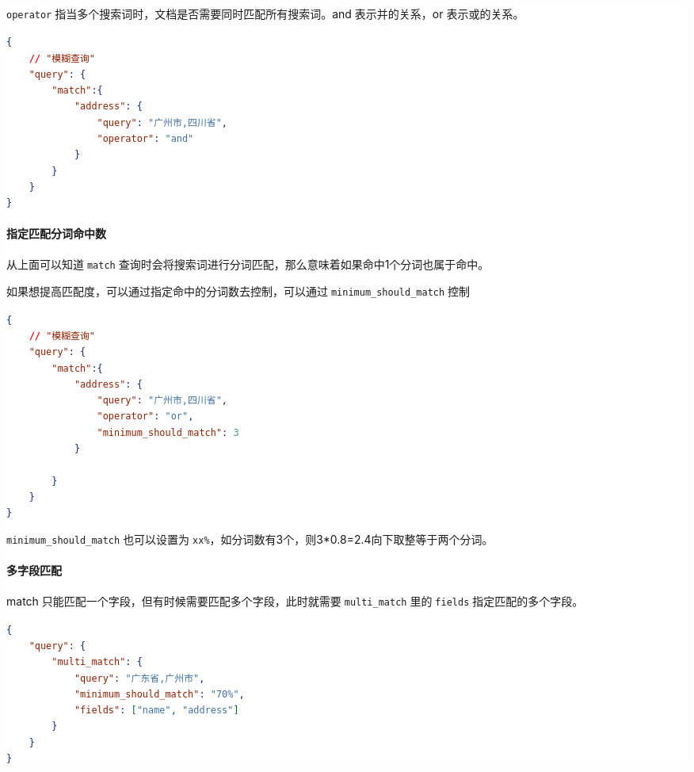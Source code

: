 `operator` 指当多个搜索词时，文档是否需要同时匹配所有搜索词。and 表示并的关系，or 表示或的关系。

```json
{
    // "模糊查询"
    "query": { 
        "match":{
            "address": {
                "query": "广州市,四川省",
                "operator": "and"
            }
        }
    }
}
```



#### 指定匹配分词命中数

从上面可以知道 `match` 查询时会将搜索词进行分词匹配，那么意味着如果命中1个分词也属于命中。

如果想提高匹配度，可以通过指定命中的分词数去控制，可以通过 `minimum_should_match` 控制

```json
{
    // "模糊查询"
    "query": { 
        "match":{
            "address": {
                "query": "广州市,四川省",
                "operator": "or",
                "minimum_should_match": 3
            }
            
        }
    }
}
```

 `minimum_should_match` 也可以设置为 `xx%`，如分词数有3个，则3*0.8=2.4向下取整等于两个分词。



#### 多字段匹配

match 只能匹配一个字段，但有时候需要匹配多个字段，此时就需要 `multi_match` 里的 `fields` 指定匹配的多个字段。

```json
{
    "query": {
        "multi_match": {
            "query": "广东省,广州市",
            "minimum_should_match": "70%",
            "fields": ["name", "address"]
        }
    }
}
```
